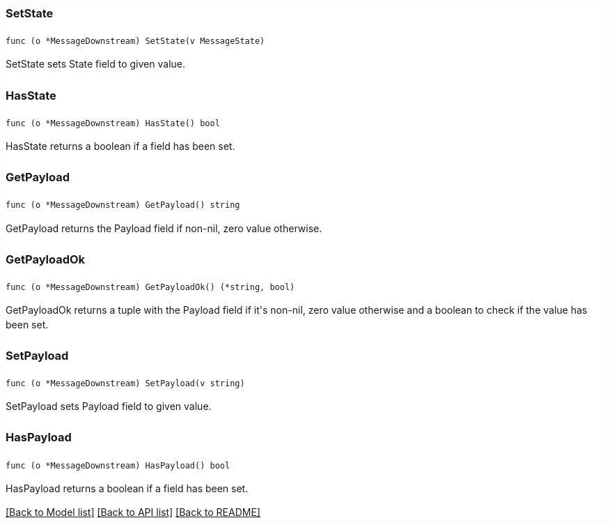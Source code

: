 ### SetState

`func (o *MessageDownstream) SetState(v MessageState)`

SetState sets State field to given value.

### HasState

`func (o *MessageDownstream) HasState() bool`

HasState returns a boolean if a field has been set.

### GetPayload

`func (o *MessageDownstream) GetPayload() string`

GetPayload returns the Payload field if non-nil, zero value otherwise.

### GetPayloadOk

`func (o *MessageDownstream) GetPayloadOk() (*string, bool)`

GetPayloadOk returns a tuple with the Payload field if it's non-nil, zero value otherwise
and a boolean to check if the value has been set.

### SetPayload

`func (o *MessageDownstream) SetPayload(v string)`

SetPayload sets Payload field to given value.

### HasPayload

`func (o *MessageDownstream) HasPayload() bool`

HasPayload returns a boolean if a field has been set.


[[Back to Model list]](../README.md#documentation-for-models) [[Back to API list]](../README.md#documentation-for-api-endpoints) [[Back to README]](../README.md)


